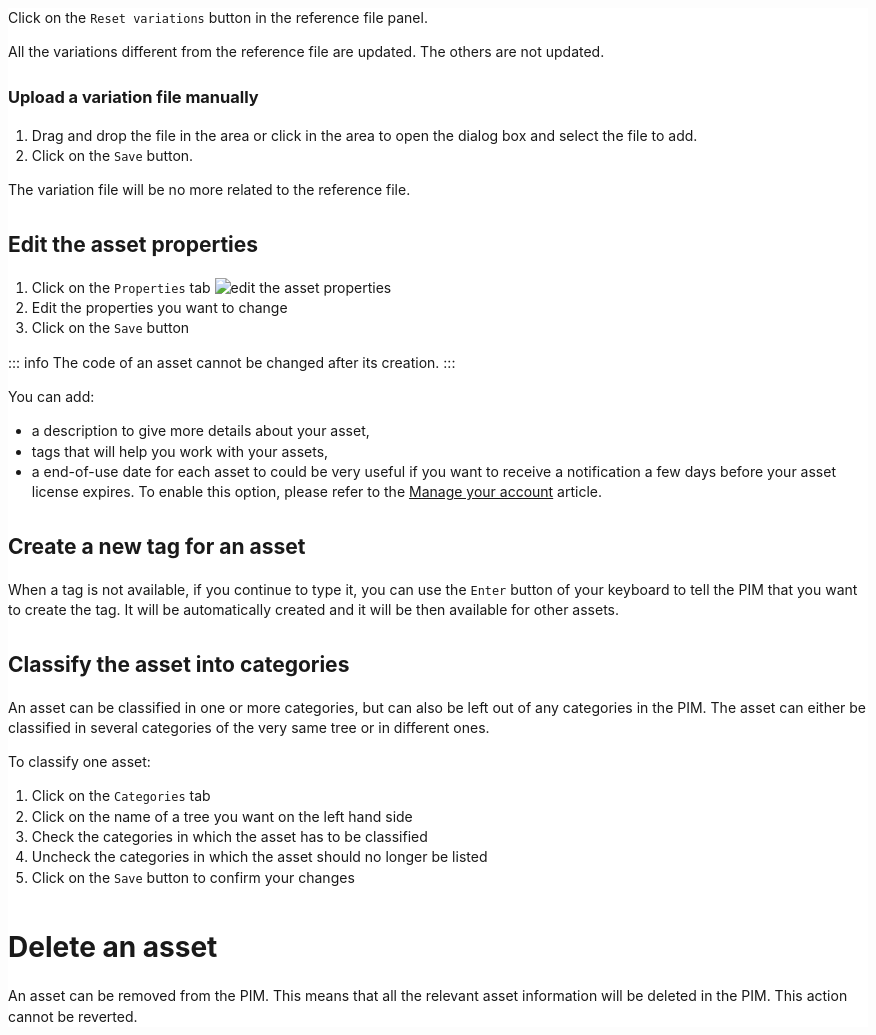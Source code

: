 Click on the `Reset variations` button in the reference file panel.

All the variations different from the reference file are updated. The others are not updated.

### Upload a variation file manually

1.  Drag and drop the file in the area or click in the area to open the dialog box and select the file to add.
1.  Click on the `Save` button.

The variation file will be no more related to the reference file.

## Edit the asset properties
1.  Click on the `Properties` tab
![edit the asset properties](../img/Assets_Properties.png)
1.  Edit the properties you want to change
1.  Click on the `Save` button

::: info
The code of an asset cannot be changed after its creation.
:::

You can add:
- a description to give more details about your asset,
- tags that will help you work with your assets,
- a end-of-use date for each asset to could be very useful if you want to receive a notification a few days before your asset license expires. To enable this option, please refer to the [Manage your account](/articles/manage-your-account.html#your-groups-and-roles) article.

## Create a new tag for an asset

When a tag is not available, if you continue to type it, you can use the `Enter` button of your keyboard to tell the PIM that you want to create the tag. It will be automatically created and it will be then available for other assets.

## Classify the asset into categories

An asset can be classified in one or more categories, but can also be left out of any categories in the PIM. The asset can either be classified in several categories of the very same tree or in different ones.

To classify one asset:
1.  Click on the `Categories` tab
1.  Click on the name of a tree you want on the left hand side
1.  Check the categories in which the asset has to be classified
1.  Uncheck the categories in which the asset should no longer be listed
1.  Click on the `Save` button to confirm your changes

# Delete an asset

An asset can be removed from the PIM. This means that all the relevant asset information will be deleted in the PIM. This action cannot be reverted.
